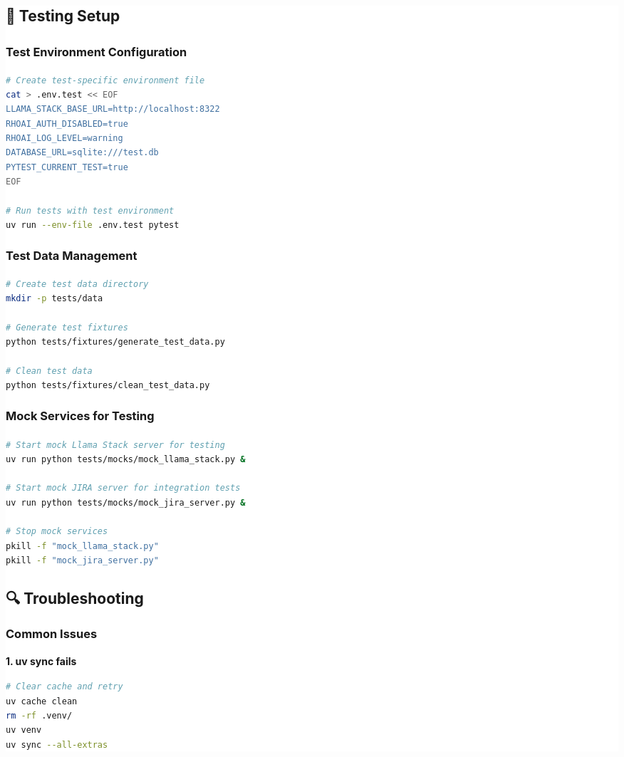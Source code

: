 ## 🧪 Testing Setup

### Test Environment Configuration

```bash
# Create test-specific environment file
cat > .env.test << EOF
LLAMA_STACK_BASE_URL=http://localhost:8322
RHOAI_AUTH_DISABLED=true
RHOAI_LOG_LEVEL=warning
DATABASE_URL=sqlite:///test.db
PYTEST_CURRENT_TEST=true
EOF

# Run tests with test environment
uv run --env-file .env.test pytest
```

### Test Data Management

```bash
# Create test data directory
mkdir -p tests/data

# Generate test fixtures
python tests/fixtures/generate_test_data.py

# Clean test data
python tests/fixtures/clean_test_data.py
```

### Mock Services for Testing

```bash
# Start mock Llama Stack server for testing
uv run python tests/mocks/mock_llama_stack.py &

# Start mock JIRA server for integration tests
uv run python tests/mocks/mock_jira_server.py &

# Stop mock services
pkill -f "mock_llama_stack.py"
pkill -f "mock_jira_server.py"
```

## 🔍 Troubleshooting

### Common Issues

**1. uv sync fails**
```bash
# Clear cache and retry
uv cache clean
rm -rf .venv/
uv venv
uv sync --all-extras
```
